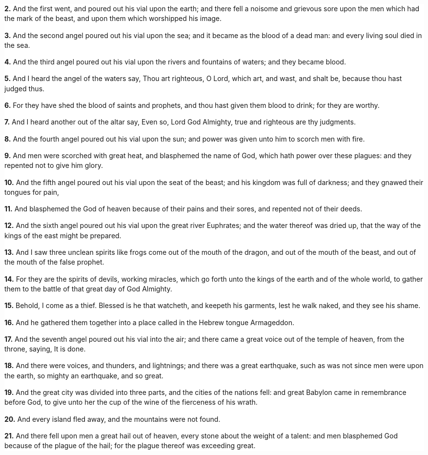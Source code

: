 **2.** And the first went, and poured out his vial upon the earth; and there fell a noisome and grievous sore upon the men which had the mark of the beast, and upon them which worshipped his image. 

**3.** And the second angel poured out his vial upon the sea; and it became as the blood of a dead man: and every living soul died in the sea. 

**4.** And the third angel poured out his vial upon the rivers and fountains of waters; and they became blood. 

**5.** And I heard the angel of the waters say, Thou art righteous, O Lord, which art, and wast, and shalt be, because thou hast judged thus. 

**6.** For they have shed the blood of saints and prophets, and thou hast given them blood to drink; for they are worthy. 

**7.** And I heard another out of the altar say, Even so, Lord God Almighty, true and righteous are thy judgments. 

**8.** And the fourth angel poured out his vial upon the sun; and power was given unto him to scorch men with fire. 

**9.** And men were scorched with great heat, and blasphemed the name of God, which hath power over these plagues: and they repented not to give him glory. 

**10.** And the fifth angel poured out his vial upon the seat of the beast; and his kingdom was full of darkness; and they gnawed their tongues for pain, 

**11.** And blasphemed the God of heaven because of their pains and their sores, and repented not of their deeds. 

**12.** And the sixth angel poured out his vial upon the great river Euphrates; and the water thereof was dried up, that the way of the kings of the east might be prepared. 

**13.** And I saw three unclean spirits like frogs come out of the mouth of the dragon, and out of the mouth of the beast, and out of the mouth of the false prophet. 

**14.** For they are the spirits of devils, working miracles, which go forth unto the kings of the earth and of the whole world, to gather them to the battle of that great day of God Almighty. 

**15.** Behold, I come as a thief. Blessed is he that watcheth, and keepeth his garments, lest he walk naked, and they see his shame. 

**16.** And he gathered them together into a place called in the Hebrew tongue Armageddon. 

**17.** And the seventh angel poured out his vial into the air; and there came a great voice out of the temple of heaven, from the throne, saying, It is done. 

**18.** And there were voices, and thunders, and lightnings; and there was a great earthquake, such as was not since men were upon the earth, so mighty an earthquake, and so great. 

**19.** And the great city was divided into three parts, and the cities of the nations fell: and great Babylon came in remembrance before God, to give unto her the cup of the wine of the fierceness of his wrath. 

**20.** And every island fled away, and the mountains were not found. 

**21.** And there fell upon men a great hail out of heaven, every stone about the weight of a talent: and men blasphemed God because of the plague of the hail; for the plague thereof was exceeding great. 
